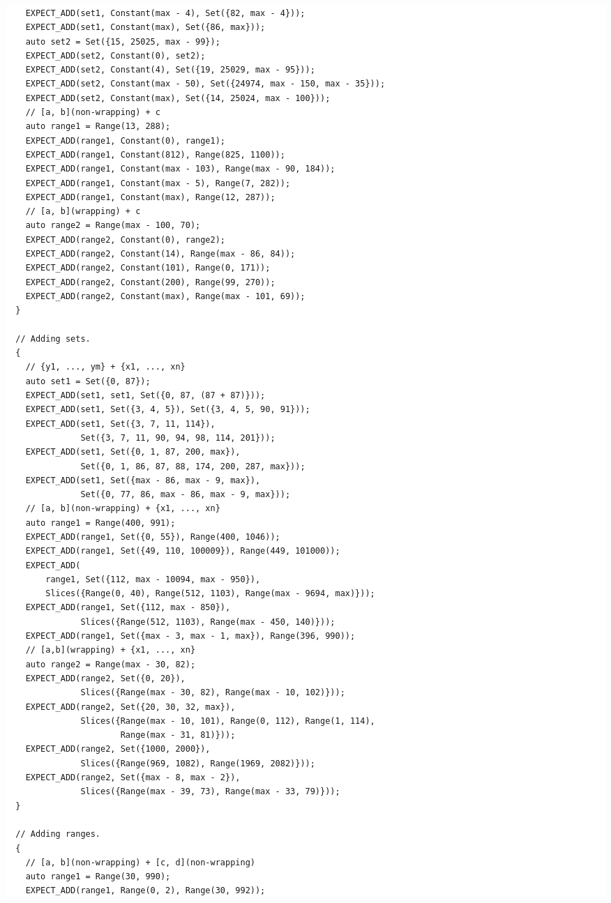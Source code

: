 ```
    EXPECT_ADD(set1, Constant(max - 4), Set({82, max - 4}));
    EXPECT_ADD(set1, Constant(max), Set({86, max}));
    auto set2 = Set({15, 25025, max - 99});
    EXPECT_ADD(set2, Constant(0), set2);
    EXPECT_ADD(set2, Constant(4), Set({19, 25029, max - 95}));
    EXPECT_ADD(set2, Constant(max - 50), Set({24974, max - 150, max - 35}));
    EXPECT_ADD(set2, Constant(max), Set({14, 25024, max - 100}));
    // [a, b](non-wrapping) + c
    auto range1 = Range(13, 288);
    EXPECT_ADD(range1, Constant(0), range1);
    EXPECT_ADD(range1, Constant(812), Range(825, 1100));
    EXPECT_ADD(range1, Constant(max - 103), Range(max - 90, 184));
    EXPECT_ADD(range1, Constant(max - 5), Range(7, 282));
    EXPECT_ADD(range1, Constant(max), Range(12, 287));
    // [a, b](wrapping) + c
    auto range2 = Range(max - 100, 70);
    EXPECT_ADD(range2, Constant(0), range2);
    EXPECT_ADD(range2, Constant(14), Range(max - 86, 84));
    EXPECT_ADD(range2, Constant(101), Range(0, 171));
    EXPECT_ADD(range2, Constant(200), Range(99, 270));
    EXPECT_ADD(range2, Constant(max), Range(max - 101, 69));
  }

  // Adding sets.
  {
    // {y1, ..., ym} + {x1, ..., xn}
    auto set1 = Set({0, 87});
    EXPECT_ADD(set1, set1, Set({0, 87, (87 + 87)}));
    EXPECT_ADD(set1, Set({3, 4, 5}), Set({3, 4, 5, 90, 91}));
    EXPECT_ADD(set1, Set({3, 7, 11, 114}),
               Set({3, 7, 11, 90, 94, 98, 114, 201}));
    EXPECT_ADD(set1, Set({0, 1, 87, 200, max}),
               Set({0, 1, 86, 87, 88, 174, 200, 287, max}));
    EXPECT_ADD(set1, Set({max - 86, max - 9, max}),
               Set({0, 77, 86, max - 86, max - 9, max}));
    // [a, b](non-wrapping) + {x1, ..., xn}
    auto range1 = Range(400, 991);
    EXPECT_ADD(range1, Set({0, 55}), Range(400, 1046));
    EXPECT_ADD(range1, Set({49, 110, 100009}), Range(449, 101000));
    EXPECT_ADD(
        range1, Set({112, max - 10094, max - 950}),
        Slices({Range(0, 40), Range(512, 1103), Range(max - 9694, max)}));
    EXPECT_ADD(range1, Set({112, max - 850}),
               Slices({Range(512, 1103), Range(max - 450, 140)}));
    EXPECT_ADD(range1, Set({max - 3, max - 1, max}), Range(396, 990));
    // [a,b](wrapping) + {x1, ..., xn}
    auto range2 = Range(max - 30, 82);
    EXPECT_ADD(range2, Set({0, 20}),
               Slices({Range(max - 30, 82), Range(max - 10, 102)}));
    EXPECT_ADD(range2, Set({20, 30, 32, max}),
               Slices({Range(max - 10, 101), Range(0, 112), Range(1, 114),
                       Range(max - 31, 81)}));
    EXPECT_ADD(range2, Set({1000, 2000}),
               Slices({Range(969, 1082), Range(1969, 2082)}));
    EXPECT_ADD(range2, Set({max - 8, max - 2}),
               Slices({Range(max - 39, 73), Range(max - 33, 79)}));
  }

  // Adding ranges.
  {
    // [a, b](non-wrapping) + [c, d](non-wrapping)
    auto range1 = Range(30, 990);
    EXPECT_ADD(range1, Range(0, 2), Range(30, 992));
```
